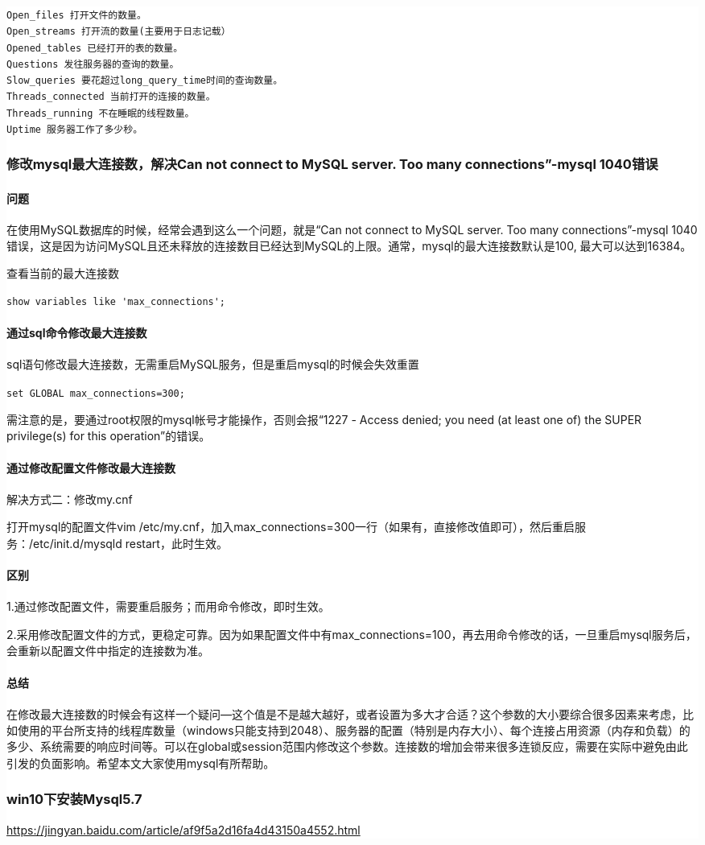 ~~~
Open_files 打开文件的数量。
Open_streams 打开流的数量(主要用于日志记载）
Opened_tables 已经打开的表的数量。
Questions 发往服务器的查询的数量。
Slow_queries 要花超过long_query_time时间的查询数量。
Threads_connected 当前打开的连接的数量。
Threads_running 不在睡眠的线程数量。
Uptime 服务器工作了多少秒。
~~~

### 修改mysql最大连接数，解决Can not connect to MySQL server. Too many connections”-mysql 1040错误

#### 问题

在使用MySQL数据库的时候，经常会遇到这么一个问题，就是“Can not connect to MySQL server. Too many connections”-mysql 1040错误，这是因为访问MySQL且还未释放的连接数目已经达到MySQL的上限。通常，mysql的最大连接数默认是100, 最大可以达到16384。

查看当前的最大连接数
~~~
show variables like 'max_connections';
~~~

#### 通过sql命令修改最大连接数

sql语句修改最大连接数，无需重启MySQL服务，但是重启mysql的时候会失效重置
~~~
set GLOBAL max_connections=300;
~~~

需注意的是，要通过root权限的mysql帐号才能操作，否则会报“1227 - Access denied; you need (at least one of) the SUPER privilege(s) for this operation”的错误。

#### 通过修改配置文件修改最大连接数

解决方式二：修改my.cnf

打开mysql的配置文件vim /etc/my.cnf，加入max_connections=300一行（如果有，直接修改值即可），然后重启服务：/etc/init.d/mysqld restart，此时生效。


#### 区别

1.通过修改配置文件，需要重启服务；而用命令修改，即时生效。

2.采用修改配置文件的方式，更稳定可靠。因为如果配置文件中有max_connections=100，再去用命令修改的话，一旦重启mysql服务后，会重新以配置文件中指定的连接数为准。

#### 总结

在修改最大连接数的时候会有这样一个疑问—这个值是不是越大越好，或者设置为多大才合适？这个参数的大小要综合很多因素来考虑，比如使用的平台所支持的线程库数量（windows只能支持到2048）、服务器的配置（特别是内存大小）、每个连接占用资源（内存和负载）的多少、系统需要的响应时间等。可以在global或session范围内修改这个参数。连接数的增加会带来很多连锁反应，需要在实际中避免由此引发的负面影响。希望本文大家使用mysql有所帮助。

### win10下安装Mysql5.7

https://jingyan.baidu.com/article/af9f5a2d16fa4d43150a4552.html
